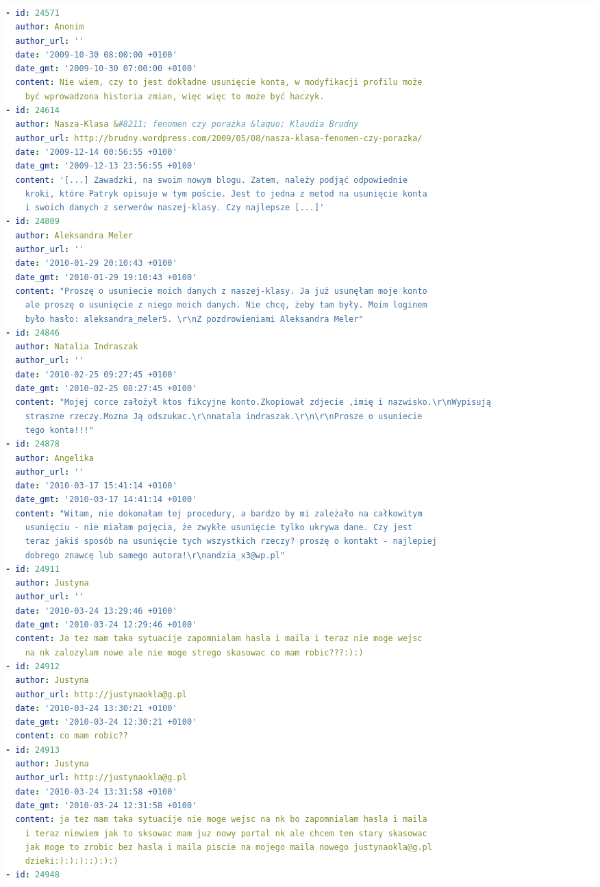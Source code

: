 ```yaml
- id: 24571
  author: Anonim
  author_url: ''
  date: '2009-10-30 08:00:00 +0100'
  date_gmt: '2009-10-30 07:00:00 +0100'
  content: Nie wiem, czy to jest dokładne usunięcie konta, w modyfikacji profilu może
    być wprowadzona historia zmian, więc więc to może być haczyk.
- id: 24614
  author: Nasza-Klasa &#8211; fenomen czy porażka &laquo; Klaudia Brudny
  author_url: http://brudny.wordpress.com/2009/05/08/nasza-klasa-fenomen-czy-porazka/
  date: '2009-12-14 00:56:55 +0100'
  date_gmt: '2009-12-13 23:56:55 +0100'
  content: '[...] Zawadzki, na swoim nowym blogu. Zatem, należy podjąć odpowiednie
    kroki, które Patryk opisuje w tym poście. Jest to jedna z metod na usunięcie konta
    i swoich danych z serwerów naszej-klasy. Czy najlepsze [...]'
- id: 24809
  author: Aleksandra Meler
  author_url: ''
  date: '2010-01-29 20:10:43 +0100'
  date_gmt: '2010-01-29 19:10:43 +0100'
  content: "Proszę o usuniecie moich danych z naszej-klasy. Ja już usunęłam moje konto
    ale proszę o usunięcie z niego moich danych. Nie chcę, żeby tam były. Moim loginem
    było hasło: aleksandra_meler5. \r\nZ pozdrowieniami Aleksandra Meler"
- id: 24846
  author: Natalia Indraszak
  author_url: ''
  date: '2010-02-25 09:27:45 +0100'
  date_gmt: '2010-02-25 08:27:45 +0100'
  content: "Mojej corce założył ktos fikcyjne konto.Zkopiował zdjecie ,imię i nazwisko.\r\nWypisują
    straszne rzeczy.Mozna Ją odszukac.\r\nnatala indraszak.\r\n\r\nProsze o usuniecie
    tego konta!!!"
- id: 24878
  author: Angelika
  author_url: ''
  date: '2010-03-17 15:41:14 +0100'
  date_gmt: '2010-03-17 14:41:14 +0100'
  content: "Witam, nie dokonałam tej procedury, a bardzo by mi zależało na całkowitym
    usunięciu - nie miałam pojęcia, że zwykłe usunięcie tylko ukrywa dane. Czy jest
    teraz jakiś sposób na usunięcie tych wszystkich rzeczy? proszę o kontakt - najlepiej
    dobrego znawcę lub samego autora!\r\nandzia_x3@wp.pl"
- id: 24911
  author: Justyna
  author_url: ''
  date: '2010-03-24 13:29:46 +0100'
  date_gmt: '2010-03-24 12:29:46 +0100'
  content: Ja tez mam taka sytuacije zapomnialam hasla i maila i teraz nie moge wejsc
    na nk zalozylam nowe ale nie moge strego skasowac co mam robic???:):)
- id: 24912
  author: Justyna
  author_url: http://justynaokla@g.pl
  date: '2010-03-24 13:30:21 +0100'
  date_gmt: '2010-03-24 12:30:21 +0100'
  content: co mam robic??
- id: 24913
  author: Justyna
  author_url: http://justynaokla@g.pl
  date: '2010-03-24 13:31:58 +0100'
  date_gmt: '2010-03-24 12:31:58 +0100'
  content: ja tez mam taka sytuacije nie moge wejsc na nk bo zapomnialam hasla i maila
    i teraz niewiem jak to sksowac mam juz nowy portal nk ale chcem ten stary skasowac
    jak moge to zrobic bez hasla i maila piscie na mojego maila nowego justynaokla@g.pl
    dzieki:):):)::):):)
- id: 24948
```